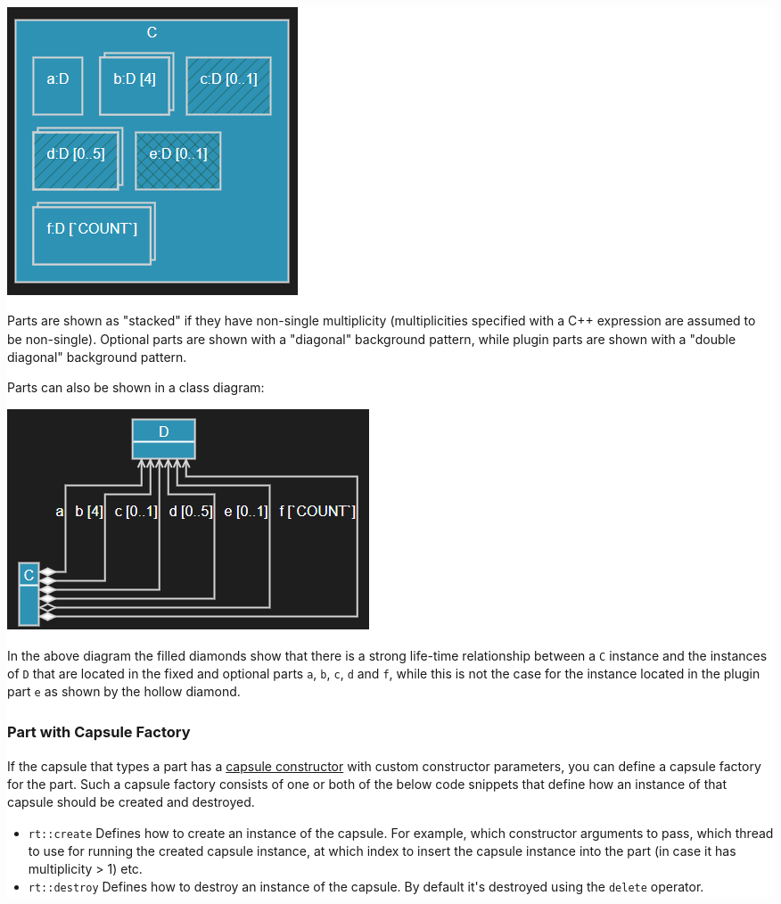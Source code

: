 ![](images/parts.png)

Parts are shown as "stacked" if they have non-single multiplicity (multiplicities specified with a C++ expression are assumed to be non-single). Optional parts are shown with a "diagonal" background pattern, while plugin parts are shown with a "double diagonal" background pattern.

Parts can also be shown in a class diagram:

![](images/parts_class.png)

In the above diagram the filled diamonds show that there is a strong life-time relationship between a `C` instance and the instances of `D` that are located in the fixed and optional parts `a`, `b`, `c`, `d` and `f`, while this is not the case for the instance located in the plugin part `e` as shown by the hollow diamond.

### Part with Capsule Factory
If the capsule that types a part has a [capsule constructor](#capsule-constructor) with custom constructor parameters, you can define a capsule factory for the part. Such a capsule factory consists of one or both of the below code snippets that define how an instance of that capsule should be created and destroyed. 

* `rt::create` Defines how to create an instance of the capsule. For example, which constructor arguments to pass, which thread to use for running the created capsule instance, at which index to insert the capsule instance into the part (in case it has multiplicity > 1) etc.
* `rt::destroy` Defines how to destroy an instance of the capsule. By default it's destroyed using the `delete` operator.
 